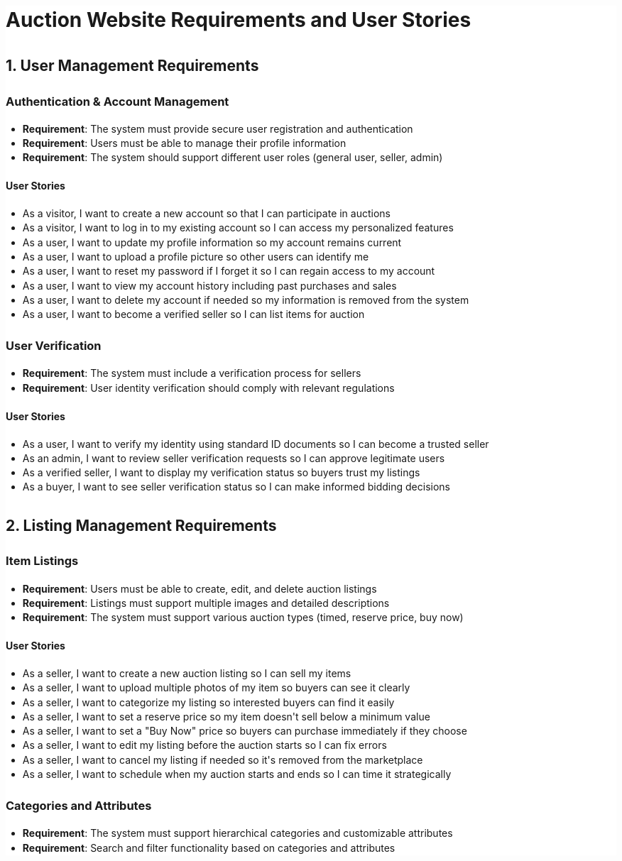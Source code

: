 # Auction Website Requirements and User Stories

## 1. User Management Requirements

### Authentication & Account Management
- **Requirement**: The system must provide secure user registration and authentication
- **Requirement**: Users must be able to manage their profile information
- **Requirement**: The system should support different user roles (general user, seller, admin)

#### User Stories
- As a visitor, I want to create a new account so that I can participate in auctions
- As a visitor, I want to log in to my existing account so I can access my personalized features
- As a user, I want to update my profile information so my account remains current
- As a user, I want to upload a profile picture so other users can identify me
- As a user, I want to reset my password if I forget it so I can regain access to my account
- As a user, I want to view my account history including past purchases and sales
- As a user, I want to delete my account if needed so my information is removed from the system
- As a user, I want to become a verified seller so I can list items for auction

### User Verification
- **Requirement**: The system must include a verification process for sellers
- **Requirement**: User identity verification should comply with relevant regulations

#### User Stories
- As a user, I want to verify my identity using standard ID documents so I can become a trusted seller
- As an admin, I want to review seller verification requests so I can approve legitimate users
- As a verified seller, I want to display my verification status so buyers trust my listings
- As a buyer, I want to see seller verification status so I can make informed bidding decisions

## 2. Listing Management Requirements

### Item Listings
- **Requirement**: Users must be able to create, edit, and delete auction listings
- **Requirement**: Listings must support multiple images and detailed descriptions
- **Requirement**: The system must support various auction types (timed, reserve price, buy now)

#### User Stories
- As a seller, I want to create a new auction listing so I can sell my items
- As a seller, I want to upload multiple photos of my item so buyers can see it clearly
- As a seller, I want to categorize my listing so interested buyers can find it easily
- As a seller, I want to set a reserve price so my item doesn't sell below a minimum value
- As a seller, I want to set a "Buy Now" price so buyers can purchase immediately if they choose
- As a seller, I want to edit my listing before the auction starts so I can fix errors
- As a seller, I want to cancel my listing if needed so it's removed from the marketplace
- As a seller, I want to schedule when my auction starts and ends so I can time it strategically

### Categories and Attributes
- **Requirement**: The system must support hierarchical categories and customizable attributes
- **Requirement**: Search and filter functionality based on categories and attributes
